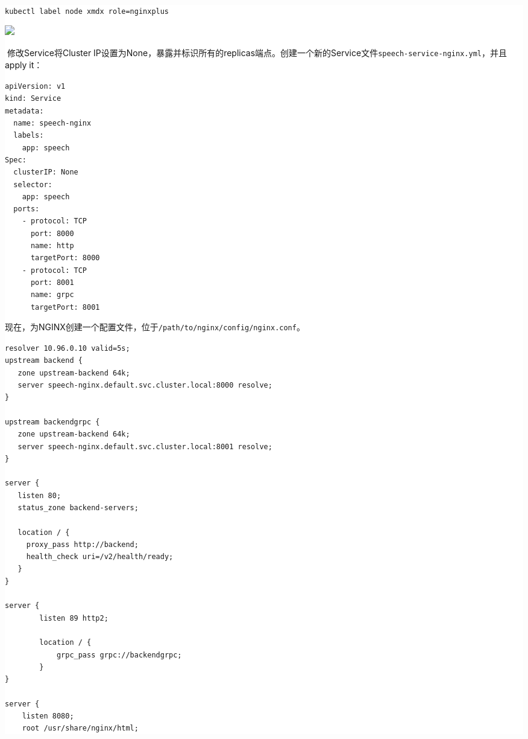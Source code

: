 ```
kubectl label node xmdx role=nginxplus
```

![](../../figs.assets/image-20230403111341595.png)	

​	修改Service将Cluster IP设置为None，暴露并标识所有的replicas端点。创建一个新的Service文件`speech-service-nginx.yml`，并且apply it：

```
apiVersion: v1
kind: Service
metadata:
  name: speech-nginx
  labels:
    app: speech
Spec:
  clusterIP: None 
  selector:
    app: speech
  ports:
    - protocol: TCP
      port: 8000
      name: http
      targetPort: 8000
    - protocol: TCP
      port: 8001
      name: grpc
      targetPort: 8001 
```

​	现在，为NGINX创建一个配置文件，位于`/path/to/nginx/config/nginx.conf`。

```
resolver 10.96.0.10 valid=5s;
upstream backend {
   zone upstream-backend 64k;
   server speech-nginx.default.svc.cluster.local:8000 resolve;
}

upstream backendgrpc {
   zone upstream-backend 64k;
   server speech-nginx.default.svc.cluster.local:8001 resolve;
}
  
server {
   listen 80;
   status_zone backend-servers;
  
   location / {
     proxy_pass http://backend;
     health_check uri=/v2/health/ready;
   }
}
  
server {
        listen 89 http2;
 
        location / {
            grpc_pass grpc://backendgrpc;
        }
}
  
server {
    listen 8080;
    root /usr/share/nginx/html;
```